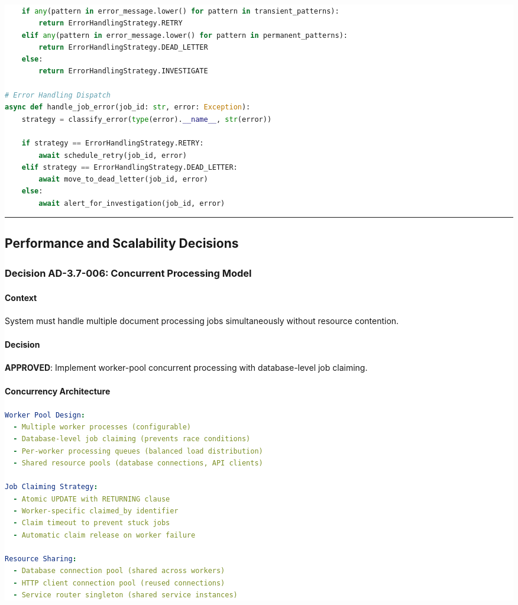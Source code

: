 ```python
    if any(pattern in error_message.lower() for pattern in transient_patterns):
        return ErrorHandlingStrategy.RETRY
    elif any(pattern in error_message.lower() for pattern in permanent_patterns):
        return ErrorHandlingStrategy.DEAD_LETTER
    else:
        return ErrorHandlingStrategy.INVESTIGATE

# Error Handling Dispatch
async def handle_job_error(job_id: str, error: Exception):
    strategy = classify_error(type(error).__name__, str(error))
    
    if strategy == ErrorHandlingStrategy.RETRY:
        await schedule_retry(job_id, error)
    elif strategy == ErrorHandlingStrategy.DEAD_LETTER:
        await move_to_dead_letter(job_id, error)  
    else:
        await alert_for_investigation(job_id, error)
```

---

## Performance and Scalability Decisions

### **Decision AD-3.7-006: Concurrent Processing Model**

#### **Context**  
System must handle multiple document processing jobs simultaneously without resource contention.

#### **Decision**
**APPROVED**: Implement worker-pool concurrent processing with database-level job claiming.

#### **Concurrency Architecture**
```yaml
Worker Pool Design:
  - Multiple worker processes (configurable)
  - Database-level job claiming (prevents race conditions)  
  - Per-worker processing queues (balanced load distribution)
  - Shared resource pools (database connections, API clients)

Job Claiming Strategy:
  - Atomic UPDATE with RETURNING clause
  - Worker-specific claimed_by identifier
  - Claim timeout to prevent stuck jobs
  - Automatic claim release on worker failure

Resource Sharing:
  - Database connection pool (shared across workers)
  - HTTP client connection pool (reused connections)
  - Service router singleton (shared service instances)
```
